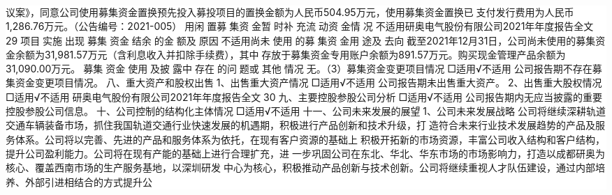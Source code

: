 议案》，同意公司使用募集资金置换预先投入募投项目的置换金额为人民币504.95万元，使用募集资金置换已
支付发行费用为人民币1,286.76万元。（公告编号：2021-005）
用闲
置募
集资
金暂
时补
充流
动资
金情
况
不适用研奥电气股份有限公司2021年年度报告全文
29
项目
实施
出现
募集
资金
结余
的金
额及
原因
不适用尚未
使用
的募
集资
金用
途及
去向
截至2021年12月31日，公司尚未使用的募集资金余额为31,981.57万元（含利息收入并扣除手续费），其中
存放于募集资金专用账户余额为891.57万元。购买现金管理产品余额为31,090.00万元。
募集
资金
使用
及披
露中
存在
的问
题或
其他
情况
无。（3）募集资金变更项目情况
□适用√不适用
公司报告期不存在募集资金变更项目情况。
八、重大资产和股权出售
1、出售重大资产情况
□适用√不适用
公司报告期未出售重大资产。
2、出售重大股权情况
□适用√不适用
研奥电气股份有限公司2021年年度报告全文
30
九、主要控股参股公司分析
□适用√不适用
公司报告期内无应当披露的重要控股参股公司信息。
十、公司控制的结构化主体情况
□适用√不适用
十一、公司未来发展的展望
1、公司未来发展战略
公司将继续深耕轨道交通车辆装备市场，抓住我国轨道交通行业快速发展的机遇期，积极进行产品创新和技术升级，打
造符合未来行业技术发展趋势的产品及服务体系。公司将以完善、先进的产品和服务体系为依托，在现有客户资源的基础上
积极开拓新的市场资源，丰富公司收入结构和客户结构，提升公司盈利能力。公司将在现有产能的基础上进行合理扩充，进
一步巩固公司在东北、华北、华东市场的市场影响力，打造以成都研奥为核心、覆盖西南市场的生产服务基地，以深圳研发
中心为核心，积极推动产品创新与技术创新。公司将继续重视人才队伍建设，通过内部培养、外部引进相结合的方式提升公